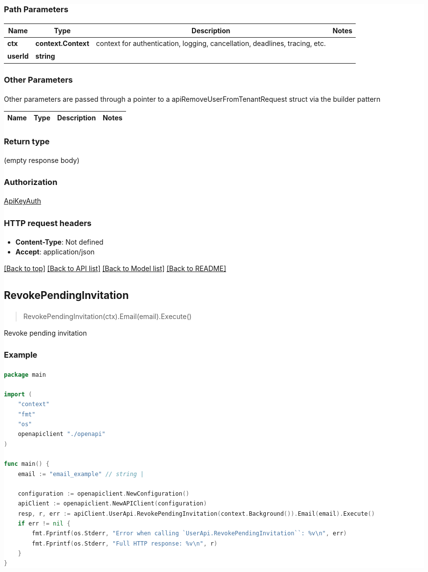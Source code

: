 ### Path Parameters


Name | Type | Description  | Notes
------------- | ------------- | ------------- | -------------
**ctx** | **context.Context** | context for authentication, logging, cancellation, deadlines, tracing, etc.
**userId** | **string** |  | 

### Other Parameters

Other parameters are passed through a pointer to a apiRemoveUserFromTenantRequest struct via the builder pattern


Name | Type | Description  | Notes
------------- | ------------- | ------------- | -------------


### Return type

 (empty response body)

### Authorization

[ApiKeyAuth](../README.md#ApiKeyAuth)

### HTTP request headers

- **Content-Type**: Not defined
- **Accept**: application/json

[[Back to top]](#) [[Back to API list]](../README.md#documentation-for-api-endpoints)
[[Back to Model list]](../README.md#documentation-for-models)
[[Back to README]](../README.md)


## RevokePendingInvitation

> RevokePendingInvitation(ctx).Email(email).Execute()

Revoke pending invitation

### Example

```go
package main

import (
    "context"
    "fmt"
    "os"
    openapiclient "./openapi"
)

func main() {
    email := "email_example" // string | 

    configuration := openapiclient.NewConfiguration()
    apiClient := openapiclient.NewAPIClient(configuration)
    resp, r, err := apiClient.UserApi.RevokePendingInvitation(context.Background()).Email(email).Execute()
    if err != nil {
        fmt.Fprintf(os.Stderr, "Error when calling `UserApi.RevokePendingInvitation``: %v\n", err)
        fmt.Fprintf(os.Stderr, "Full HTTP response: %v\n", r)
    }
}
```
